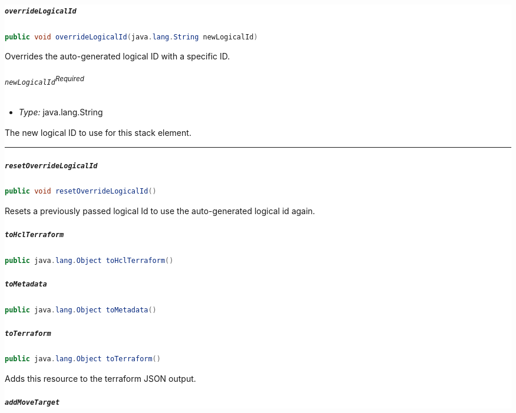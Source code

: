 
##### `overrideLogicalId` <a name="overrideLogicalId" id="rhizo-co-terraform-provider-oci.datascienceJobRun.DatascienceJobRun.overrideLogicalId"></a>

```java
public void overrideLogicalId(java.lang.String newLogicalId)
```

Overrides the auto-generated logical ID with a specific ID.

###### `newLogicalId`<sup>Required</sup> <a name="newLogicalId" id="rhizo-co-terraform-provider-oci.datascienceJobRun.DatascienceJobRun.overrideLogicalId.parameter.newLogicalId"></a>

- *Type:* java.lang.String

The new logical ID to use for this stack element.

---

##### `resetOverrideLogicalId` <a name="resetOverrideLogicalId" id="rhizo-co-terraform-provider-oci.datascienceJobRun.DatascienceJobRun.resetOverrideLogicalId"></a>

```java
public void resetOverrideLogicalId()
```

Resets a previously passed logical Id to use the auto-generated logical id again.

##### `toHclTerraform` <a name="toHclTerraform" id="rhizo-co-terraform-provider-oci.datascienceJobRun.DatascienceJobRun.toHclTerraform"></a>

```java
public java.lang.Object toHclTerraform()
```

##### `toMetadata` <a name="toMetadata" id="rhizo-co-terraform-provider-oci.datascienceJobRun.DatascienceJobRun.toMetadata"></a>

```java
public java.lang.Object toMetadata()
```

##### `toTerraform` <a name="toTerraform" id="rhizo-co-terraform-provider-oci.datascienceJobRun.DatascienceJobRun.toTerraform"></a>

```java
public java.lang.Object toTerraform()
```

Adds this resource to the terraform JSON output.

##### `addMoveTarget` <a name="addMoveTarget" id="rhizo-co-terraform-provider-oci.datascienceJobRun.DatascienceJobRun.addMoveTarget"></a>
